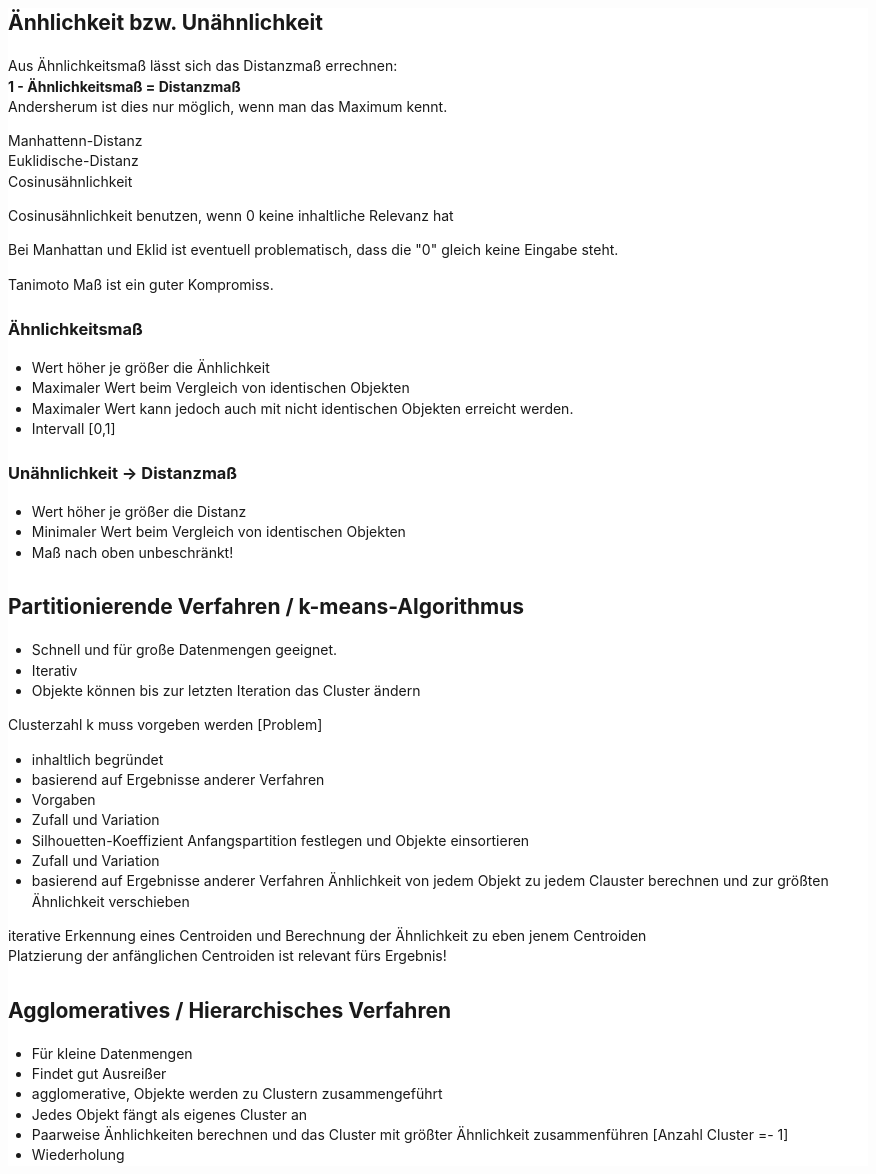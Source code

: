 ## Änhlichkeit bzw. Unähnlichkeit

Aus Ähnlichkeitsmaß lässt sich das Distanzmaß errechnen:  
**1 - Ähnlichkeitsmaß = Distanzmaß**  
Andersherum ist dies nur möglich, wenn man das Maximum kennt.  

Manhattenn-Distanz  
Euklidische-Distanz  
Cosinusähnlichkeit  

Cosinusähnlichkeit benutzen, wenn 0 keine inhaltliche Relevanz hat

Bei Manhattan und Eklid ist eventuell problematisch, dass die "0" gleich keine Eingabe steht.  

Tanimoto Maß ist ein guter Kompromiss.  

### Ähnlichkeitsmaß

- Wert höher je größer die Änhlichkeit
- Maximaler Wert beim Vergleich von identischen Objekten
- Maximaler Wert kann jedoch auch mit nicht identischen Objekten erreicht werden. 
- Intervall [0,1]

### Unähnlichkeit -> Distanzmaß 

- Wert höher je größer die Distanz
- Minimaler Wert beim Vergleich von identischen Objekten 
- Maß nach oben unbeschränkt!

## Partitionierende Verfahren / k-means-Algorithmus

- Schnell und für große Datenmengen geeignet. 
- Iterativ
- Objekte können bis zur letzten Iteration das Cluster ändern  

Clusterzahl k muss vorgeben werden [Problem]  
  - inhaltlich begründet
  - basierend auf Ergebnisse anderer Verfahren 
  - Vorgaben 
  - Zufall und Variation 
  - Silhouetten-Koeffizient
Anfangspartition festlegen und Objekte einsortieren 
- Zufall und Variation
- basierend auf Ergebnisse anderer Verfahren 
Änhlichkeit von jedem Objekt zu jedem Clauster berechnen und zur größten Ähnlichkeit verschieben 

iterative Erkennung eines Centroiden und Berechnung der Ähnlichkeit zu eben jenem Centroiden  
Platzierung der anfänglichen Centroiden ist relevant fürs Ergebnis!  


## Agglomeratives / Hierarchisches Verfahren  
- Für kleine Datenmengen 
- Findet gut Ausreißer
- agglomerative, Objekte werden zu Clustern zusammengeführt
- Jedes Objekt fängt als eigenes Cluster an  
- Paarweise Änhlichkeiten berechnen und das Cluster mit größter Ähnlichkeit zusammenführen [Anzahl Cluster =- 1]  
- Wiederholung
